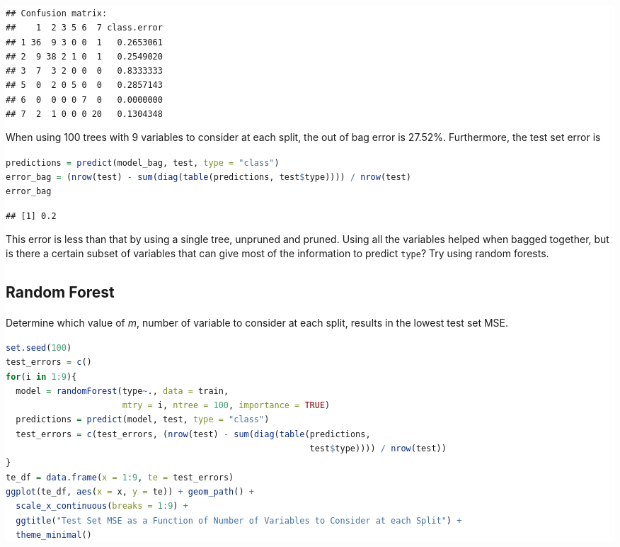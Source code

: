     ## Confusion matrix:
    ##    1  2 3 5 6  7 class.error
    ## 1 36  9 3 0 0  1   0.2653061
    ## 2  9 38 2 1 0  1   0.2549020
    ## 3  7  3 2 0 0  0   0.8333333
    ## 5  0  2 0 5 0  0   0.2857143
    ## 6  0  0 0 0 7  0   0.0000000
    ## 7  2  1 0 0 0 20   0.1304348

When using 100 trees with 9 variables to consider at each split, the out of bag error is 27.52%. Furthermore, the test set error is

``` r
predictions = predict(model_bag, test, type = "class")
error_bag = (nrow(test) - sum(diag(table(predictions, test$type)))) / nrow(test)
error_bag
```

    ## [1] 0.2

This error is less than that by using a single tree, unpruned and pruned. Using all the variables helped when bagged together, but is there a certain subset of variables that can give most of the information to predict `type`? Try using random forests.

Random Forest
-------------

Determine which value of *m*, number of variable to consider at each split, results in the lowest test set MSE.

``` r
set.seed(100)
test_errors = c()
for(i in 1:9){
  model = randomForest(type~., data = train, 
                       mtry = i, ntree = 100, importance = TRUE)
  predictions = predict(model, test, type = "class")
  test_errors = c(test_errors, (nrow(test) - sum(diag(table(predictions, 
                                                            test$type)))) / nrow(test))
}
te_df = data.frame(x = 1:9, te = test_errors)
ggplot(te_df, aes(x = x, y = te)) + geom_path() + 
  scale_x_continuous(breaks = 1:9) + 
  ggtitle("Test Set MSE as a Function of Number of Variables to Consider at each Split") + 
  theme_minimal()
```
